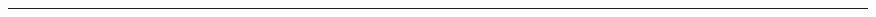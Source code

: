 [^59_25]: https://developer.mozilla.org/en-US/docs/Web/API/Window/rejectionhandled_event

[^59_26]: https://developer.mozilla.org/de/docs/Web/JavaScript/Reference/Global_Objects/Promise/all

[^59_27]: https://developer.mozilla.org/ru/docs/Web/JavaScript/Reference/Global_Objects/Promise/all

[^59_28]: https://www.w3schools.com/jsref/jsref_promise_all.asp

[^59_29]: https://news.ycombinator.com/item?id=23223881

[^59_30]: https://stackoverflow.com/questions/59784175/differences-between-promise-all-and-promise-allsettled-in-js

[^59_31]: https://www.w3schools.com/js/js_async.asp

[^59_32]: https://www.reddit.com/r/javascript/comments/ia5jcm/an_in_depth_explanation_of_promiseall_and/

[^59_33]: https://developer.mozilla.org/en-US/docs/Web/JavaScript/Reference/Global_Objects/AsyncFunction

[^59_34]: https://developer.mozilla.org/en-US/docs/Web/JavaScript/Reference/Global_Objects/Promise/any

[^59_35]: https://caniuse.com/mdn-javascript_builtins_promise_allsettled

[^59_36]: https://developer.mozilla.org/en-US/docs/Learn_web_development/Extensions/Async_JS

[^59_37]: https://developer.mozilla.org/zh-TW/docs/Web/JavaScript/Reference/Global_Objects/Promise/all

[^59_38]: https://developer.mozilla.org/en-US/docs/Learn_web_development/Extensions/Async_JS/Introducing

[^59_39]: https://developer.mozilla.org/fr/docs/Web/JavaScript/Reference/Global_Objects/Promise/all


---


[^48_1]: https://developer.mozilla.org/en-US/docs/Web/JavaScript/Reference/Global_Objects/Promise
[^48_2]: https://developer.mozilla.org/en-US/docs/Web/JavaScript/Reference/Statements/async_function
[^48_3]: https://developer.mozilla.org/en-US/docs/Learn_web_development/Extensions/Async_JS/Promises
[^48_4]: https://developer.mozilla.org/en-US/docs/Web/API/HTML_DOM_API/Microtask_guide
[^48_5]: https://developer.mozilla.org/en-US/docs/Web/JavaScript/Reference/Operators/await
[^48_6]: https://developer.mozilla.org/en-US/docs/Web/JavaScript/Reference/Global_Objects/Promise/all
[^48_7]: https://developer.mozilla.org/en-US/docs/Web/JavaScript/Reference/Global_Objects/Promise/allSettled
[^48_8]: https://developer.mozilla.org/en-US/docs/Web/JavaScript/Reference/Global_Objects/Promise/race
[^48_9]: https://developer.mozilla.org/en-US/docs/Web/JavaScript/Reference/Global_Objects/Promise/finally
[^48_10]: https://www.greatfrontend.com/questions/quiz/explain-the-concept-of-a-microtask-queue
[^48_11]: https://developer.mozilla.org/en-US/docs/Web/API/Window/queueMicrotask
[^48_12]: https://developer.mozilla.org/en-US/docs/Web/JavaScript/Reference/Statements/try...catch
[^48_13]: https://developer.mozilla.org/en-US/docs/Web/JavaScript/Guide/Control_flow_and_error_handling
[^48_14]: https://developer.mozilla.org/en-US/docs/Web/API/AbortController
[^48_15]: https://developer.mozilla.org/en-US/docs/Web/API/Window/unhandledrejection_event
[^48_16]: https://developer.mozilla.org/en-US/docs/Glossary/Promise
[^48_17]: https://developer.mozilla.org/en-US/docs/Learn_web_development/Extensions/Async_JS/Implementing_a_promise-based_API
[^48_18]: https://developer.mozilla.org/en-US/docs/Learn_web_development/Extensions/Async_JS
[^48_19]: https://www.raymondcamden.com/2024/02/12/looking-at-the-javascript-promise-collection-methods
[^48_20]: https://developer.mozilla.org/en-US/docs/Web/JavaScript
[^48_21]: https://stackoverflow.com/questions/59784175/differences-between-promise-all-and-promise-allsettled-in-js
[^48_22]: https://javascript.info/promise-basics
[^48_23]: https://developer.mozilla.org/en-US/docs/Web/API/HTML_DOM_API/Microtask_guide/In_depth
[^48_24]: https://developer.mozilla.org/en-US/docs/Web/API/WorkerGlobalScope/queueMicrotask
[^48_25]: https://developer.mozilla.org/en-US/docs/Web/API/PromiseRejectionEvent/promise
[^48_26]: https://developer.mozilla.org/en-US/docs/Web/JavaScript/Reference/Global_Objects/Error
[^49_1]: https://developer.mozilla.org/en-US/docs/Web/JavaScript/Guide/Using_promises
[^49_2]: https://www.technoscriber.com/asynchronous-javascript-a-deep-dive-into-promises-and-async-await/
[^49_3]: https://www.crsinfosolutions.com/asynchronous-javascript-mastering-promises-for-smooth-operations/
[^49_4]: https://jeffbruchado.com.br/en/blog/promises-in-javascript-master-the-asynchronous
[^49_5]: https://astconsulting.in/java-script/mastering-asynchronous-javascript
[^49_6]: https://clouddevs.com/javascript/asynchronous-functionality/
[^49_7]: https://www.twilio.com/en-us/blog/developers/community/asynchronous-javascript-introduction-promises
[^50_1]: https://stackoverflow.com/questions/40500490/what-is-an-unhandled-promise-rejection
[^50_2]: https://hygraph.com/blog/unhandled-promise-rejection
[^50_3]: https://developer.mozilla.org/en-US/docs/Web/JavaScript/Reference/Global_Objects/Promise
[^50_4]: https://dev.to/meijin/understanding-advanced-promise-patterns-in-javascript-296n
[^50_5]: https://blog.pixelfreestudio.com/unhandled-promise-rejections-how-to-catch-and-fix-them/
[^50_6]: https://developer.mozilla.org/en-US/docs/Web/JavaScript/Guide/Using_promises
[^50_7]: https://yousaf.hashnode.dev/common-promise-anti-patterns
[^50_8]: https://www.zipy.ai/blog/debug-svelte-promise-rejection-errors
[^50_9]: https://remysharp.com/2014/11/19/my-five-promise-patterns
[^51_1]: https://www.geeksforgeeks.org/javascript/javascript-promise-chaining/
[^51_2]: https://stackoverflow.com/questions/24586110/resolve-promises-one-after-another-i-e-in-sequence
[^51_3]: https://developer.mozilla.org/en-US/docs/Web/JavaScript/Guide/Using_promises
[^51_4]: https://javascript.info/promise-chaining
[^51_5]: https://dev.to/bhagatparwinder/promises-chaining-error-handling-operators-3ccb
[^51_6]: https://javascript.plainenglish.io/mastering-sequential-asynchronous-operations-in-javascript-with-promise-chaining-ae6746791017
[^51_7]: https://blog.greenroots.info/javascript-promise-chain-the-art-of-handling-promises
[^51_8]: https://www.ceos3c.com/typescript/typescript-promise-chaining/
[^52_1]: https://developer.mozilla.org/en-US/docs/Web/JavaScript/Reference/Global_Objects/Promise
[^52_2]: https://developer.mozilla.org/en-US/docs/Web/JavaScript/Guide/Using_promises
[^52_3]: https://developer.mozilla.org/en-US/docs/Web/API/HTML_DOM_API/Microtask_guide
[^52_4]: https://developer.mozilla.org/en-US/docs/Web/JavaScript/Reference/Global_Objects/Promise/finally
[^52_5]: https://developer.mozilla.org/en-US/docs/Web/JavaScript/Reference/Statements/async_function
[^52_6]: https://developer.mozilla.org/en-US/docs/Web/JavaScript/Reference/Operators/await
[^52_7]: https://developer.mozilla.org/en-US/docs/Web/JavaScript/Reference/Statements/try...catch
[^52_8]: https://developer.mozilla.org/en-US/docs/Web/JavaScript/Reference/Global_Objects/Error
[^52_9]: https://developer.mozilla.org/en-US/docs/Web/JavaScript/Guide/Control_flow_and_error_handling
[^52_10]: https://developer.mozilla.org/en-US/docs/Web/API/HTML_DOM_API/Microtask_guide/In_depth
[^52_11]: https://developer.mozilla.org/en-US/docs/Web/API/Window/queueMicrotask
[^52_12]: https://developer.mozilla.org/en-US/docs/Web/JavaScript/Reference/Global_Objects/Promise/all
[^52_13]: https://developer.mozilla.org/en-US/docs/Web/JavaScript/Reference/Global_Objects/Promise/allSettled
[^52_14]: https://developer.mozilla.org/en-US/docs/Web/JavaScript/Reference/Global_Objects/Promise/race
[^52_15]: https://developer.mozilla.org/en-US/docs/Web/API/Window/unhandledrejection_event
[^52_16]: https://developer.mozilla.org/en-US/docs/Web/API/AbortController
[^52_17]: https://developer.mozilla.org/en-US/docs/Web/API/AbortController/abort
[^52_18]: https://developer.mozilla.org/en-US/docs/Learn_web_development/Extensions/Async_JS/Implementing_a_promise-based_API
[^52_19]: https://in.indeed.com/career-advice/interviewing/javascript-promise-interview-questions
[^52_20]: https://www.geeksforgeeks.org/javascript/javascript-promise/
[^52_21]: https://github.com/atapas/promise-interview-ready
[^52_22]: https://www.greatfrontend.com/questions/javascript/promise-all
[^52_23]: https://www.youtube.com/watch?v=1OINZhOIh0c
[^52_24]: https://interviewprep.org/async-await-interview-questions/
[^52_25]: https://blog.softbinator.com/javascript-microtask-and-macrotask/
[^52_26]: https://www.interviewbit.com/javascript-interview-questions/
[^52_27]: https://www.geeksforgeeks.org/javascript/async-await-function-in-javascript/
[^52_28]: https://dev.to/jeetvora331/difference-between-microtask-and-macrotask-queue-in-the-event-loop-4i4i
[^52_29]: https://dev.to/giulianaolmos/technical-interview-questions-part-7-promises-methods-311n
[^52_30]: https://www.greatfrontend.com/questions/quiz/what-is-asyncawait-and-how-does-it-simplify-asynchronous-code
[^52_31]: https://www.reddit.com/r/javascript/comments/1ah4fng/askjs_can_you_do_this_async_javascript_interview/
[^52_32]: https://www.bytehide.com/blog/csharp-async-await-interview-questions
[^52_33]: https://stackoverflow.com/questions/25915634/difference-between-microtask-and-macrotask-within-an-event-loop-context
[^52_34]: https://www.vinsys.com/blog/javascript-interview-questions
[^52_35]: https://javascript.info/event-loop
[^52_36]: https://www.greatfrontend.com/questions/quiz/explain-the-concept-of-a-microtask-queue
[^53_1]: https://testbook.com/interview/javascript-promise-interview-questions
[^53_2]: https://in.indeed.com/career-advice/interviewing/javascript-promise-interview-questions
[^53_3]: https://www.interviewbit.com/javascript-interview-questions/
[^53_4]: https://www.geeksforgeeks.org/javascript/javascript-promise/
[^53_5]: https://builtin.com/software-engineering-perspectives/javascript-interview-questions
[^53_6]: https://www.greatfrontend.com/questions/javascript/promise-all
[^53_7]: https://www.youtube.com/watch?v=1OINZhOIh0c
[^53_8]: https://arunangshudas.com/blog/can-you-answer-this-senior-level-javascript-promise-interview-question/
[^54_1]: https://testbook.com/interview/javascript-promise-interview-questions
[^54_2]: https://in.indeed.com/career-advice/interviewing/javascript-promise-interview-questions
[^54_3]: https://www.interviewbit.com/javascript-interview-questions/
[^54_4]: https://www.geeksforgeeks.org/javascript/javascript-promise/
[^54_5]: https://builtin.com/software-engineering-perspectives/javascript-interview-questions
[^54_6]: https://www.greatfrontend.com/questions/javascript/promise-all
[^54_7]: https://www.youtube.com/watch?v=1OINZhOIh0c
[^54_8]: https://arunangshudas.com/blog/can-you-answer-this-senior-level-javascript-promise-interview-question/
[^55_1]: https://developer.mozilla.org/en-US/docs/Web/JavaScript/Reference/Global_Objects/Promise
[^55_2]: https://developer.mozilla.org/en-US/docs/Web/JavaScript/Guide/Using_promises
[^55_3]: https://developer.mozilla.org/en-US/docs/Web/JavaScript/Reference/Global_Objects/Promise/all
[^55_4]: https://developer.mozilla.org/en-US/docs/Web/JavaScript/Reference/Global_Objects/Promise/allSettled
[^55_5]: https://developer.mozilla.org/en-US/docs/Web/JavaScript/Reference/Global_Objects/Promise/then
[^55_6]: https://developer.mozilla.org/en-US/docs/Web/JavaScript/Reference/Global_Objects/Promise/race
[^55_7]: https://developer.mozilla.org/en-US/docs/Web/JavaScript/Reference/Global_Objects/Promise/any
[^55_8]: https://developer.mozilla.org/en-US/docs/Web/JavaScript/Reference/Statements/async_function
[^55_9]: https://developer.mozilla.org/en-US/docs/Web/JavaScript/Reference/Global_Objects/Promise/finally
[^55_10]: https://developer.mozilla.org/en-US/docs/Web/API/HTML_DOM_API/Microtask_guide
[^55_11]: https://developer.mozilla.org/en-US/docs/Web/API/Window/queueMicrotask
[^55_12]: https://developer.mozilla.org/en-US/docs/Web/JavaScript/Reference/Global_Objects/Promise/Promise
[^55_13]: https://developer.mozilla.org/en-US/docs/Web/API/AbortController
[^55_14]: https://developer.mozilla.org/en-US/docs/Web/API/AbortController/abort
[^55_15]: https://developer.mozilla.org/en-US/docs/Learn_web_development/Extensions/Async_JS/Promises
[^55_16]: https://developer.mozilla.org/en-US/docs/Web/JavaScript/Reference/Global_Objects/Promise/resolve
[^55_17]: https://news.ycombinator.com/item?id=23223881
[^55_18]: https://www.w3schools.com/js/js_promise.asp
[^55_19]: https://stackoverflow.com/questions/59784175/differences-between-promise-all-and-promise-allsettled-in-js
[^55_20]: https://udn.realityripple.com/docs/Web/API/WindowOrWorkerGlobalScope/queueMicrotask
[^55_21]: https://caniuse.com/mdn-javascript_builtins_promise_allsettled
[^55_22]: https://developer.mozilla.org/en-US/docs/Web/API/WorkerGlobalScope/queueMicrotask
[^55_23]: https://www.reddit.com/r/javascript/comments/ia5jcm/an_in_depth_explanation_of_promiseall_and/
[^55_24]: https://developer.mozilla.org/en-US/docs/Web/API/HTML_DOM_API/Microtask_guide/In_depth
[^56_1]: https://developer.mozilla.org/en-US/docs/Web/JavaScript/Guide/Using_promises
[^56_2]: https://developer.mozilla.org/en-US/docs/Web/JavaScript/Reference/Global_Objects/Promise
[^56_3]: https://developer.mozilla.org/en-US/docs/Web/JavaScript/Reference/Global_Objects/Promise/all
[^56_4]: https://developer.mozilla.org/en-US/docs/Web/JavaScript/Reference/Global_Objects/Promise/then
[^56_5]: https://developer.mozilla.org/en-US/docs/Web/JavaScript/Reference/Global_Objects/Promise/allSettled
[^56_6]: https://developer.mozilla.org/en-US/docs/Web/JavaScript/Reference/Global_Objects/Promise/race
[^56_7]: https://developer.mozilla.org/en-US/docs/Web/JavaScript/Reference/Global_Objects/Promise/any
[^56_8]: https://developer.mozilla.org/en-US/docs/Web/API/HTML_DOM_API/Microtask_guide
[^56_9]: https://developer.mozilla.org/en-US/docs/Web/API/Window/queueMicrotask
[^56_10]: https://developer.mozilla.org/en-US/docs/Web/JavaScript/Reference/Statements/async_function
[^56_11]: https://developer.mozilla.org/en-US/docs/Web/JavaScript/Reference/Global_Objects/Promise/finally
[^56_12]: https://developer.mozilla.org/en-US/docs/Web/JavaScript/Reference/Global_Objects/Promise/Promise
[^56_13]: https://developer.mozilla.org/en-US/docs/Web/JavaScript/Reference/Global_Objects/Promise/resolve
[^56_14]: https://caniuse.com/mdn-javascript_builtins_promise_allsettled
[^56_15]: https://developer.mozilla.org/en-US/docs/Web/API/WorkerGlobalScope/queueMicrotask
[^56_16]: https://developer.mozilla.org/en-US/docs/Learn_web_development/Extensions/Async_JS/Promises
[^56_17]: https://news.ycombinator.com/item?id=23223881
[^56_18]: https://www.w3schools.com/js/js_promise.asp
[^56_19]: https://stackoverflow.com/questions/59784175/differences-between-promise-all-and-promise-allsettled-in-js
[^56_20]: https://udn.realityripple.com/docs/Web/API/WindowOrWorkerGlobalScope/queueMicrotask
[^56_21]: https://www.reddit.com/r/javascript/comments/ia5jcm/an_in_depth_explanation_of_promiseall_and/
[^56_22]: https://developer.mozilla.org/en-US/docs/Web/API/HTML_DOM_API/Microtask_guide/In_depth
[^57_1]: https://developer.mozilla.org/en-US/docs/Web/JavaScript/Guide/Using_promises
[^57_2]: https://developer.mozilla.org/en-US/docs/Web/JavaScript/Reference/Global_Objects/Promise
[^57_3]: https://developer.mozilla.org/en-US/docs/Web/JavaScript/Reference/Global_Objects/Promise/all
[^57_4]: https://developer.mozilla.org/en-US/docs/Web/JavaScript/Reference/Global_Objects/Promise/allSettled
[^57_5]: https://developer.mozilla.org/en-US/docs/Web/JavaScript/Reference/Global_Objects/Promise/race
[^57_6]: https://developer.mozilla.org/en-US/docs/Web/JavaScript/Reference/Global_Objects/Promise/any
[^57_7]: https://developer.mozilla.org/en-US/docs/Web/JavaScript/Reference/Global_Objects/Promise/then
[^57_8]: https://developer.mozilla.org/en-US/docs/Web/API/HTML_DOM_API/Microtask_guide
[^57_9]: https://developer.mozilla.org/en-US/docs/Web/API/Window/queueMicrotask
[^57_10]: https://developer.mozilla.org/en-US/docs/Learn_web_development/Extensions/Async_JS/Promises
[^57_11]: https://developer.mozilla.org/en-US/docs/Web/JavaScript/Reference/Global_Objects/Promise/resolve
[^57_12]: https://www.w3schools.com/js/js_promise.asp
[^57_13]: https://www.w3schools.com/jsref/jsref_promise_all.asp
[^57_14]: https://javascript.info/event-loop
[^57_15]: https://stackoverflow.com/questions/59784175/differences-between-promise-all-and-promise-allsettled-in-js
[^57_16]: https://developer.mozilla.org/de/docs/Web/JavaScript/Reference/Global_Objects/Promise/all
[^57_17]: https://stackoverflow.com/questions/78500590/can-someone-explain-the-mdn-example-of-using-microtasks-to-ensure-consistent-ord
[^57_18]: https://developer.mozilla.org/en-US/docs/Web/JavaScript/Reference/Global_Objects/Promise/Promise
[^57_19]: https://developer.mozilla.org/ru/docs/Web/JavaScript/Reference/Global_Objects/Promise/all
[^57_20]: https://developer.mozilla.org/en-US/docs/Web/API/HTML_DOM_API/Microtask_guide/In_depth
[^58_1]: https://www.linkedin.com/pulse/understanding-promiseall-javascript-guide-examples-laurence-svekis--gscwf
[^58_2]: https://developer.mozilla.org/en-US/docs/Web/JavaScript/Reference/Global_Objects/Promise/all
[^58_3]: https://dev.to/vaatiesther/how-to-manage-multiple-promises-concurrently-with-promiseall-1i8
[^58_4]: https://www.geeksforgeeks.org/javascript/explain-promise-all-with-async-await-in-javascript/
[^58_5]: https://stackoverflow.com/questions/67696657/does-promise-all-run-the-promises-in-parallel
[^58_6]: https://javascript.plainenglish.io/promise-all-from-multiple-fetches-with-async-await-d7266ff98ee7
[^58_7]: https://developer.mozilla.org/en-US/docs/Web/JavaScript/Guide/Using_promises
[^58_8]: https://www.c-sharpcorner.com/article/handling-multiple-asynchronous-operations-using-promise/
[^59_1]: https://developer.mozilla.org/en-US/docs/Web/JavaScript/Guide/Using_promises
[^59_2]: https://developer.mozilla.org/en-US/docs/Web/API/Window/unhandledrejection_event
[^59_3]: https://developer.mozilla.org/en-US/docs/Web/JavaScript/Reference/Statements/async_function
[^59_4]: https://developer.mozilla.org/en-US/docs/Web/JavaScript/Reference/Global_Objects/Promise/all
[^59_5]: https://developer.mozilla.org/en-US/docs/Web/JavaScript/Reference/Global_Objects/Promise/allSettled
[^59_6]: https://developer.mozilla.org/en-US/docs/Web/JavaScript/Reference/Global_Objects/Promise/then
[^59_7]: https://developer.mozilla.org/en-US/docs/Web/API/WorkerGlobalScope/unhandledrejection_event
[^59_8]: https://developer.mozilla.org/en-US/docs/Web/API/PromiseRejectionEvent
[^59_9]: https://javascript.info/promise-chaining
[^59_10]: https://blog.greenroots.info/common-mistakes-in-using-javascript-promises
[^59_11]: https://dev.to/mpodlasin/3-most-common-mistakes-when-using-promises-in-javascript-oab
[^59_12]: https://stackoverflow.com/questions/30362733/handling-errors-in-promise-all
[^59_13]: https://developer.mozilla.org/en-US/docs/Web/API/HTML_DOM_API/Microtask_guide
[^59_14]: https://developer.mozilla.org/en-US/docs/Web/JavaScript/Reference/Global_Objects/Promise
[^59_15]: https://developer.mozilla.org/en-US/docs/Web/JavaScript/Reference/Global_Objects/Promise/race
[^59_16]: https://in.indeed.com/career-advice/interviewing/javascript-promise-interview-questions
[^59_17]: https://www.linkedin.com/pulse/most-common-javascript-interview-mistakes-how-avoid-them-patniya-ddwuf
[^59_18]: https://www.youtube.com/watch?v=c_zcXUz1neo
[^59_19]: https://www.interviewbit.com/javascript-interview-questions/
[^59_20]: https://stackoverflow.com/questions/75717626/how-to-understand-this-unhandled-promise-rejection-error
[^59_21]: https://github.com/greatfrontend/top-javascript-interview-questions
[^59_22]: https://developer.mozilla.org/en-US/docs/Web/API/PromiseRejectionEvent/promise
[^59_23]: https://developer.mozilla.org/en-US/docs/Learn_web_development/Extensions/Async_JS/Promises
[^59_24]: https://forum.freecodecamp.org/t/promises-breaking-the-then-chain/85341